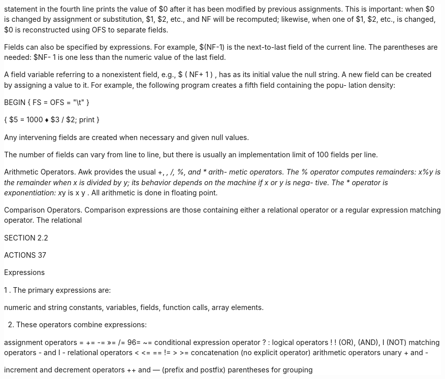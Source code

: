 

statement in the fourth line prints the value of $0 after it has been modified by 
previous assignments. This is important: when $0 is changed by assignment or 
substitution, $1, $2, etc., and NF will be recomputed; likewise, when one of $1, 
$2, etc., is changed, $0 is reconstructed using OFS to separate fields. 

Fields can also be specified by expressions. For example, $(NF-1) is the 
next-to-last field of the current line. The parentheses are needed: $NF- 1 is one 
less than the numeric value of the last field. 

A field variable referring to a nonexistent field, e.g., $ ( NF+ 1 ) , has as its 
initial value the null string. A new field can be created by assigning a value to 
it. For example, the following program creates a fifth field containing the popu- 
lation density: 

BEGIN { FS = OFS = "\t" } 

{ $5 = 1000 ♦ $3 / $2; print } 

Any intervening fields are created when necessary and given null values. 

The number of fields can vary from line to line, but there is usually an 
implementation limit of 100 fields per line. 

Arithmetic Operators. Awk provides the usual +, *, /, %, and * arith- 
metic operators. The % operator computes remainders: x%y is the remainder 
when x is divided by y; its behavior depends on the machine if x or y is nega- 
tive. The * operator is exponentiation: x*y is x y . All arithmetic is done in 
floating point. 

Comparison Operators. Comparison expressions are those containing either a 
relational operator or a regular expression matching operator. The relational 



SECTION 2.2 



ACTIONS 37 



Expressions 

1 . The primary expressions are: 

numeric and string constants, variables, fields, function calls, array elements. 

2. These operators combine expressions: 

assignment operators = += -= »= /= 96= ~= 
conditional expression operator ? : 
logical operators ! ! (OR), (AND), I (NOT) 
matching operators - and I - 
relational operators < <= == != > >= 
concatenation (no explicit operator) 
arithmetic operators 
unary + and - 

increment and decrement operators ++ and — (prefix and postfix) 
parentheses for grouping 
